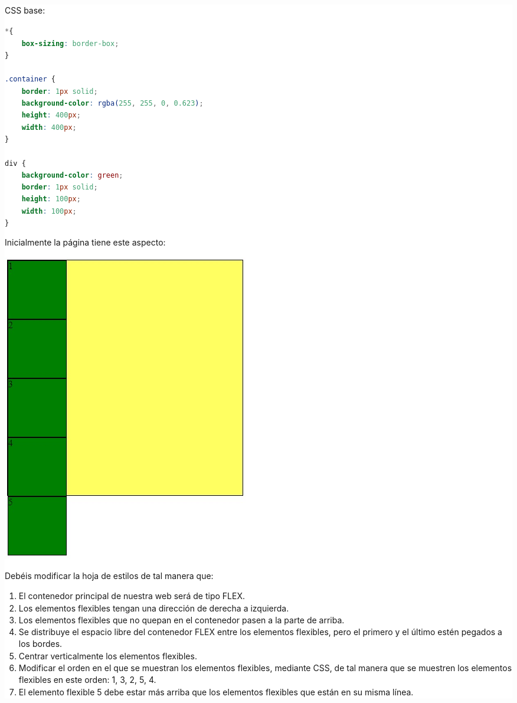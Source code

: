 CSS base:

```CSS
*{
    box-sizing: border-box;
}

.container {
    border: 1px solid;
    background-color: rgba(255, 255, 0, 0.623);
    height: 400px;
    width: 400px;
}

div {
    background-color: green;
    border: 1px solid;
    height: 100px;
    width: 100px;   
}
```

Inicialmente la página tiene este aspecto:

![Imagen1](img/Ejercicio1.jpg)

Debéis modificar la hoja de estilos de tal manera que:
1. El contenedor principal de nuestra web será de tipo FLEX.
2. Los elementos flexibles tengan una dirección de derecha a izquierda.
3. Los elementos flexibles que no quepan en el contenedor pasen a la parte de arriba. 
4. Se distribuye el espacio libre del contenedor FLEX entre los elementos flexibles, pero el primero y el último estén pegados a los bordes.
5. Centrar verticalmente los elementos flexibles.
6. Modificar el orden en el que se muestran los elementos flexibles, mediante CSS, de tal manera que se muestren los elementos flexibles en este orden: 1, 3, 2, 5, 4.
7. El elemento flexible 5 debe estar más arriba que los elementos flexibles que están en su misma línea.

